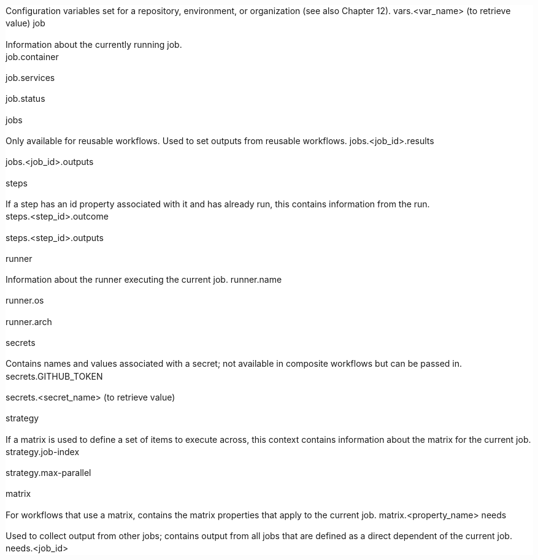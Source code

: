 Configuration variables set for a repository, environment, or organization (see also Chapter 12).	vars.<var_name> (to retrieve value)
job

Information about the currently running job.	
job.container

job.services

job.status

jobs

Only available for reusable workflows. Used to set outputs from reusable workflows.	
jobs.<job_id>.results

jobs.<job_id>.outputs

steps

If a step has an id property associated with it and has already run, this contains information from the run.	
steps.<step_id>.outcome

steps.<step_id>.outputs

runner

Information about the runner executing the current job.	
runner.name

runner.os

runner.arch

secrets

Contains names and values associated with a secret; not available in composite workflows but can be passed in.	
secrets.GITHUB_TOKEN

secrets.<secret_name> (to retrieve value)

strategy

If a matrix is used to define a set of items to execute across, this context contains information about the matrix for the current job.	
strategy.job-index

strategy.max-parallel

matrix

For workflows that use a matrix, contains the matrix properties that apply to the current job.	matrix.<property_name>
needs

Used to collect output from other jobs; contains output from all jobs that are defined as a direct dependent of the current job.	
needs.<job_id>
